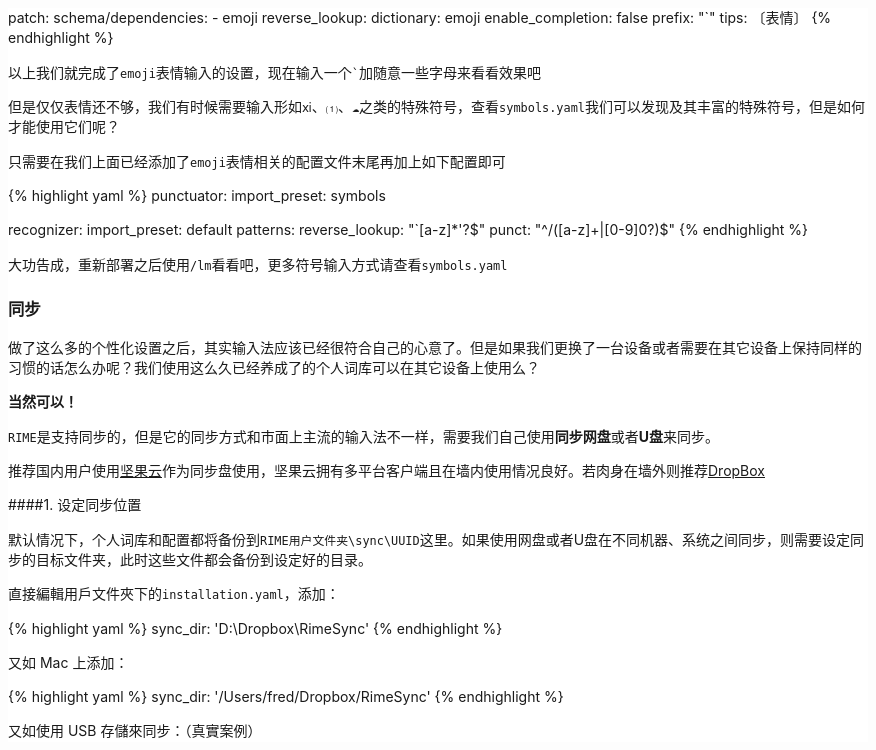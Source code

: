 #

patch:
  schema/dependencies:
    - emoji
  reverse_lookup:
    dictionary: emoji
    enable_completion: false
    prefix: "`"
    tips: 〔表情〕
{% endhighlight %}

以上我们就完成了`emoji`表情输入的设置，现在输入一个<code>`</code>加随意一些字母来看看效果吧

但是仅仅表情还不够，我们有时候需要输入形如`ⅺ`、`⑴`、`☁`之类的特殊符号，查看`symbols.yaml`我们可以发现及其丰富的特殊符号，但是如何才能使用它们呢？

只需要在我们上面已经添加了`emoji`表情相关的配置文件末尾再加上如下配置即可

{% highlight yaml %}
  punctuator:
    import_preset: symbols

  recognizer:
    import_preset: default
    patterns:
      reverse_lookup: "`[a-z]*'?$"
      punct: "^/([a-z]+|[0-9]0?)$"
{% endhighlight %}

大功告成，重新部署之后使用`/lm`看看吧，更多符号输入方式请查看`symbols.yaml`

<h3 id="synchronize">同步</h3>

做了这么多的个性化设置之后，其实输入法应该已经很符合自己的心意了。但是如果我们更换了一台设备或者需要在其它设备上保持同样的习惯的话怎么办呢？我们使用这么久已经养成了的个人词库可以在其它设备上使用么？

**当然可以！**

`RIME`是支持同步的，但是它的同步方式和市面上主流的输入法不一样，需要我们自己使用**同步网盘**或者**U盘**来同步。

推荐国内用户使用[坚果云](https://jianguoyun.com/)作为同步盘使用，坚果云拥有多平台客户端且在墙内使用情况良好。若肉身在墙外则推荐[DropBox](https://www.dropbox.com/)

####1. 设定同步位置

默认情况下，个人词库和配置都将备份到`RIME用户文件夹\sync\UUID`这里。如果使用网盘或者U盘在不同机器、系统之间同步，则需要设定同步的目标文件夹，此时这些文件都会备份到设定好的目录。

直接編輯用戶文件夾下的`installation.yaml`，添加：

{% highlight yaml %}
sync_dir: 'D:\Dropbox\RimeSync'
{% endhighlight %}

又如 Mac 上添加：

{% highlight yaml %}
sync_dir: '/Users/fred/Dropbox/RimeSync'
{% endhighlight %}

又如使用 USB 存儲來同步：（真實案例）
